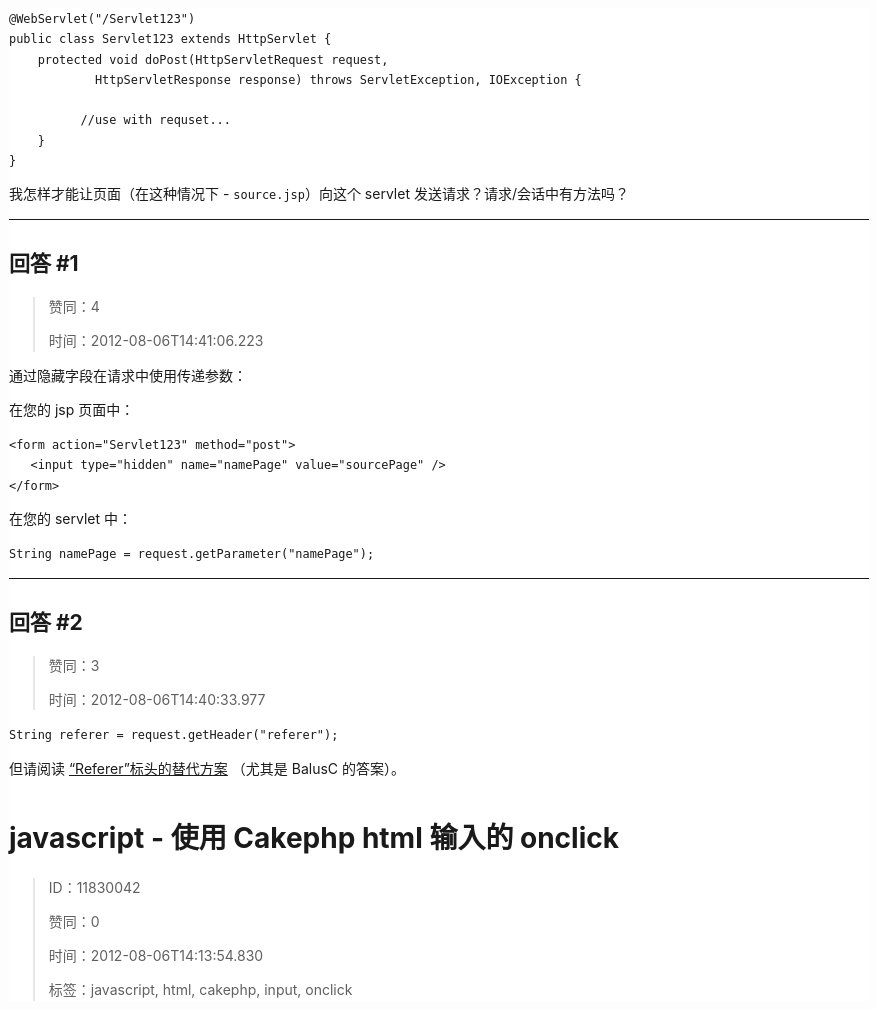 ```
@WebServlet("/Servlet123")
public class Servlet123 extends HttpServlet {
    protected void doPost(HttpServletRequest request,
            HttpServletResponse response) throws ServletException, IOException {

          //use with requset...
    }
} 
```

我怎样才能让页面（在这种情况下 - `source.jsp`）向这个 servlet 发送请求？请求/会话中有方法吗？

* * *

## 回答 #1

> 赞同：4
> 
> 时间：2012-08-06T14:41:06.223

通过隐藏字段在请求中使用传递参数：

在您的 jsp 页面中：

```
<form action="Servlet123" method="post">        
   <input type="hidden" name="namePage" value="sourcePage" />
</form> 
```

在您的 servlet 中：

```
String namePage = request.getParameter("namePage"); 
```

* * *

## 回答 #2

> 赞同：3
> 
> 时间：2012-08-06T14:40:33.977

```
String referer = request.getHeader("referer"); 
```

但请阅读 [“Referer”标头的替代方案](https://stackoverflow.com/questions/3546097/alternative-to-referer-header)
（尤其是 BalusC 的答案）。

# javascript - 使用 Cakephp html 输入的 onclick

> ID：11830042
> 
> 赞同：0
> 
> 时间：2012-08-06T14:13:54.830
> 
> 标签：javascript, html, cakephp, input, onclick
